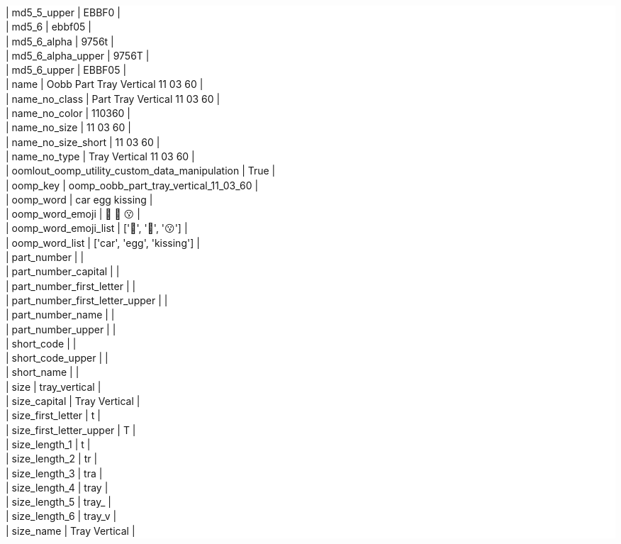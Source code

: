 | md5_5_upper | EBBF0 |  
| md5_6 | ebbf05 |  
| md5_6_alpha | 9756t |  
| md5_6_alpha_upper | 9756T |  
| md5_6_upper | EBBF05 |  
| name | Oobb Part Tray Vertical 11 03 60 |  
| name_no_class | Part Tray Vertical 11 03 60 |  
| name_no_color | 110360 |  
| name_no_size | 11 03 60 |  
| name_no_size_short | 11 03 60 |  
| name_no_type | Tray Vertical 11 03 60 |  
| oomlout_oomp_utility_custom_data_manipulation | True |  
| oomp_key | oomp_oobb_part_tray_vertical_11_03_60 |  
| oomp_word | car egg kissing |  
| oomp_word_emoji | :car: :egg: :kissing: |  
| oomp_word_emoji_list | [':car:', ':egg:', ':kissing:'] |  
| oomp_word_list | ['car', 'egg', 'kissing'] |  
| part_number |  |  
| part_number_capital |  |  
| part_number_first_letter |  |  
| part_number_first_letter_upper |  |  
| part_number_name |  |  
| part_number_upper |  |  
| short_code |  |  
| short_code_upper |  |  
| short_name |  |  
| size | tray_vertical |  
| size_capital | Tray Vertical |  
| size_first_letter | t |  
| size_first_letter_upper | T |  
| size_length_1 | t |  
| size_length_2 | tr |  
| size_length_3 | tra |  
| size_length_4 | tray |  
| size_length_5 | tray_ |  
| size_length_6 | tray_v |  
| size_name | Tray Vertical |  